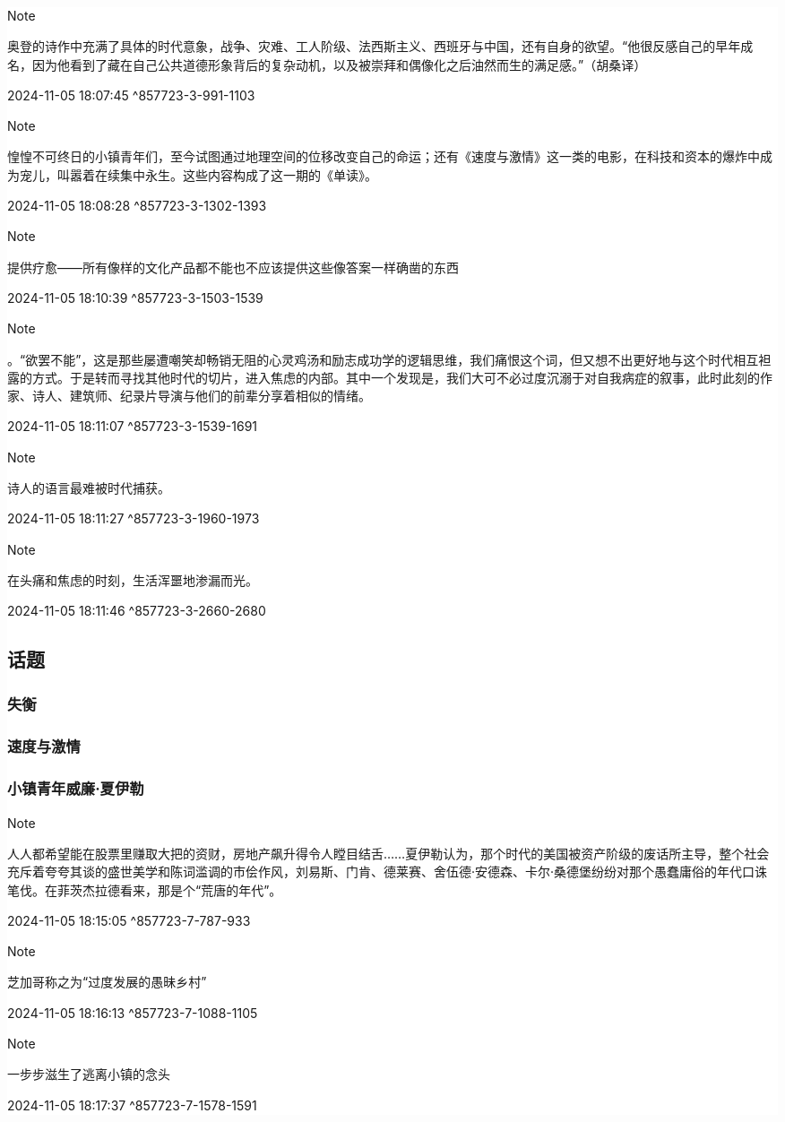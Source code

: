 > [!NOTE] 
> 奥登的诗作中充满了具体的时代意象，战争、灾难、工人阶级、法西斯主义、西班牙与中国，还有自身的欲望。“他很反感自己的早年成名，因为他看到了藏在自己公共道德形象背后的复杂动机，以及被崇拜和偶像化之后油然而生的满足感。”（胡桑译）
> 
> 2024-11-05 18:07:45 ^857723-3-991-1103

> [!NOTE] 
> 惶惶不可终日的小镇青年们，至今试图通过地理空间的位移改变自己的命运；还有《速度与激情》这一类的电影，在科技和资本的爆炸中成为宠儿，叫嚣着在续集中永生。这些内容构成了这一期的《单读》。
> 
> 2024-11-05 18:08:28 ^857723-3-1302-1393

> [!NOTE] 
> 提供疗愈——所有像样的文化产品都不能也不应该提供这些像答案一样确凿的东西
> 
> 2024-11-05 18:10:39 ^857723-3-1503-1539

> [!NOTE] 
> 。“欲罢不能”，这是那些屡遭嘲笑却畅销无阻的心灵鸡汤和励志成功学的逻辑思维，我们痛恨这个词，但又想不出更好地与这个时代相互袒露的方式。于是转而寻找其他时代的切片，进入焦虑的内部。其中一个发现是，我们大可不必过度沉溺于对自我病症的叙事，此时此刻的作家、诗人、建筑师、纪录片导演与他们的前辈分享着相似的情绪。
> 
> 2024-11-05 18:11:07 ^857723-3-1539-1691

> [!NOTE] 
> 诗人的语言最难被时代捕获。
> 
> 2024-11-05 18:11:27 ^857723-3-1960-1973

> [!NOTE] 
> 在头痛和焦虑的时刻，生活浑噩地渗漏而光。
> 
> 2024-11-05 18:11:46 ^857723-3-2660-2680

## 话题

### 失衡

### 速度与激情

### 小镇青年威廉·夏伊勒

> [!NOTE] 
> 人人都希望能在股票里赚取大把的资财，房地产飙升得令人瞠目结舌……夏伊勒认为，那个时代的美国被资产阶级的废话所主导，整个社会充斥着夸夸其谈的盛世美学和陈词滥调的市侩作风，刘易斯、门肯、德莱赛、舍伍德·安德森、卡尔·桑德堡纷纷对那个愚蠢庸俗的年代口诛笔伐。在菲茨杰拉德看来，那是个“荒唐的年代”。
> 
> 2024-11-05 18:15:05 ^857723-7-787-933

> [!NOTE] 
> 芝加哥称之为“过度发展的愚昧乡村”
> 
> 2024-11-05 18:16:13 ^857723-7-1088-1105

> [!NOTE] 
> 一步步滋生了逃离小镇的念头
> 
> 2024-11-05 18:17:37 ^857723-7-1578-1591
